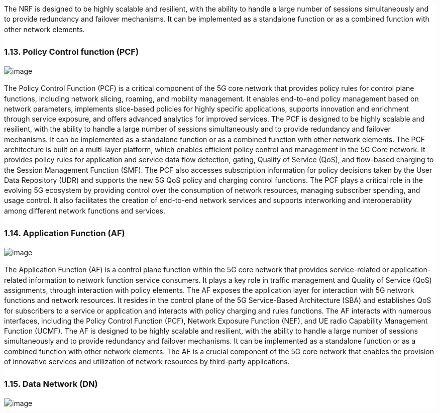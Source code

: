 The NRF is designed to be highly scalable and resilient, with the ability to handle a large number of sessions simultaneously and to provide redundancy and failover mechanisms. It can be implemented as a standalone function or as a combined function with other network elements.
</div>

### 1.13. Policy Control function (PCF)
![image](https://hackmd.io/_uploads/rJhXEGSFT.png)
<div class="text-justify">

The Policy Control Function (PCF) is a critical component of the 5G core network that provides policy rules for control plane functions, including network slicing, roaming, and mobility management. It enables end-to-end policy management based on network parameters, implements slice-based policies for highly specific applications, supports innovation and enrichment through service exposure, and offers advanced analytics for improved services. The PCF is designed to be highly scalable and resilient, with the ability to handle a large number of sessions simultaneously and to provide redundancy and failover mechanisms. It can be implemented as a standalone function or as a combined function with other network elements. The PCF architecture is built on a multi-layer platform, which enables efficient policy control and management in the 5G Core network. It provides policy rules for application and service data flow detection, gating, Quality of Service (QoS), and flow-based charging to the Session Management Function (SMF). The PCF also accesses subscription information for policy decisions taken by the User Data Repository (UDR) and supports the new 5G QoS policy and charging control functions. The PCF plays a critical role in the evolving 5G ecosystem by providing control over the consumption of network resources, managing subscriber spending, and usage control. It also facilitates the creation of end-to-end network services and supports interworking and interoperability among different network functions and services.
</div>

### 1.14. Application Function (AF)
![image](https://hackmd.io/_uploads/B1Ej8QIYp.png)
<div class="text-justify">
    
The Application Function (AF) is a control plane function within the 5G core network that provides service-related or application-related information to network function service consumers. It plays a key role in traffic management and Quality of Service (QoS) assignments, through interaction with policy elements. The AF exposes the application layer for interaction with 5G network functions and network resources. It resides in the control plane of the 5G Service-Based Architecture (SBA) and establishes QoS for subscribers to a service or application and interacts with policy charging and rules functions. The AF interacts with numerous interfaces, including the Policy Control Function (PCF), Network Exposure Function (NEF), and UE radio Capability Management Function (UCMF). The AF is designed to be highly scalable and resilient, with the ability to handle a large number of sessions simultaneously and to provide redundancy and failover mechanisms. It can be implemented as a standalone function or as a combined function with other network elements. The AF is a crucial component of the 5G core network that enables the provision of innovative services and utilization of network resources by third-party applications.
</div>

### 1.15. Data Network (DN)
![image](https://hackmd.io/_uploads/HJ2TL7LYp.png)
<div class="text-justify">
